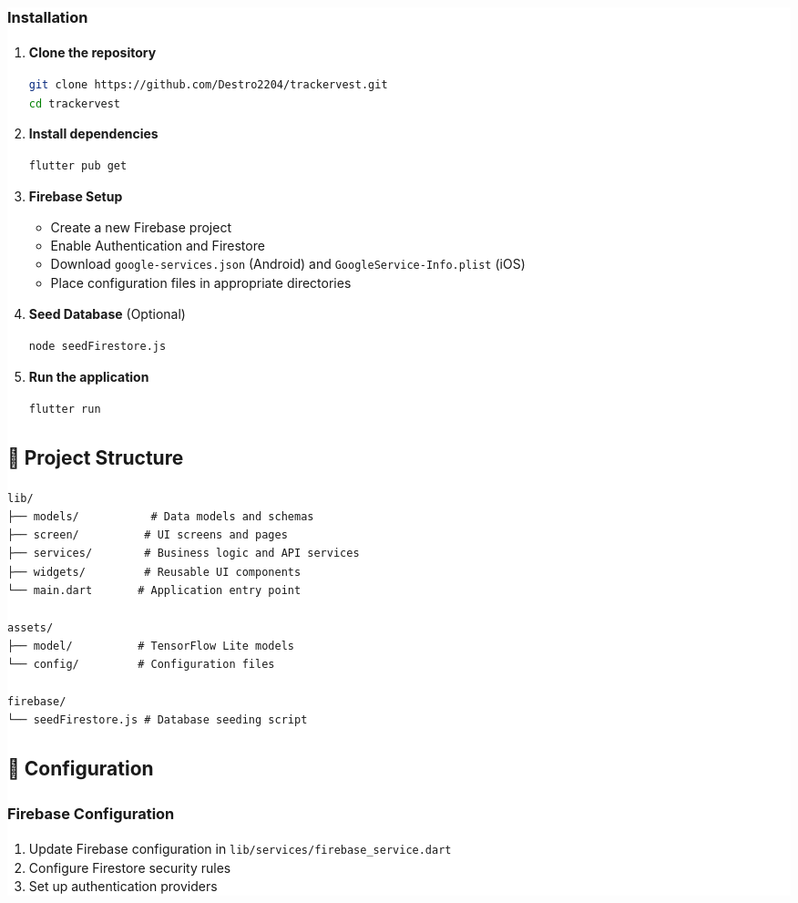 ### Installation

1. **Clone the repository**
   ```bash
   git clone https://github.com/Destro2204/trackervest.git
   cd trackervest
   ```

2. **Install dependencies**
   ```bash
   flutter pub get
   ```

3. **Firebase Setup**
   - Create a new Firebase project
   - Enable Authentication and Firestore
   - Download `google-services.json` (Android) and `GoogleService-Info.plist` (iOS)
   - Place configuration files in appropriate directories

4. **Seed Database** (Optional)
   ```bash
   node seedFirestore.js
   ```

5. **Run the application**
   ```bash
   flutter run
   ```

## 📁 Project Structure

```
lib/
├── models/           # Data models and schemas
├── screen/          # UI screens and pages
├── services/        # Business logic and API services
├── widgets/         # Reusable UI components
└── main.dart       # Application entry point

assets/
├── model/          # TensorFlow Lite models
└── config/         # Configuration files

firebase/
└── seedFirestore.js # Database seeding script
```

## 🔧 Configuration

### Firebase Configuration
1. Update Firebase configuration in `lib/services/firebase_service.dart`
2. Configure Firestore security rules
3. Set up authentication providers
